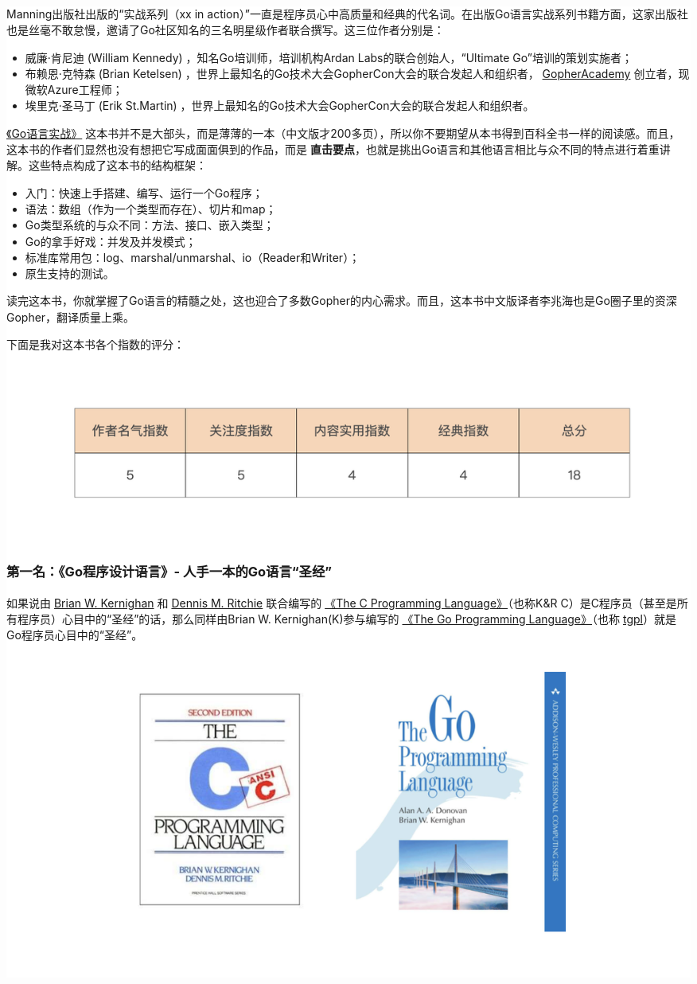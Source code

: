 Manning出版社出版的“实战系列（xx in action）”一直是程序员心中高质量和经典的代名词。在出版Go语言实战系列书籍方面，这家出版社也是丝毫不敢怠慢，邀请了Go社区知名的三名明星级作者联合撰写。这三位作者分别是：

- 威廉·肯尼迪 (William Kennedy) ，知名Go培训师，培训机构Ardan Labs的联合创始人，“Ultimate Go”培训的策划实施者；
- 布赖恩·克特森 (Brian Ketelsen) ，世界上最知名的Go技术大会GopherCon大会的联合发起人和组织者， [GopherAcademy](https://gopheracademy.com/) 创立者，现微软Azure工程师；
- 埃里克·圣马丁 (Erik St.Martin) ，世界上最知名的Go技术大会GopherCon大会的联合发起人和组织者。

[《Go语言实战》](https://book.douban.com/subject/27015617/) 这本书并不是大部头，而是薄薄的一本（中文版才200多页），所以你不要期望从本书得到百科全书一样的阅读感。而且，这本书的作者们显然也没有想把它写成面面俱到的作品，而是 **直击要点**，也就是挑出Go语言和其他语言相比与众不同的特点进行着重讲解。这些特点构成了这本书的结构框架：

- 入门：快速上手搭建、编写、运行一个Go程序；
- 语法：数组（作为一个类型而存在）、切片和map；
- Go类型系统的与众不同：方法、接口、嵌入类型；
- Go的拿手好戏：并发及并发模式；
- 标准库常用包：log、marshal/unmarshal、io（Reader和Writer）；
- 原生支持的测试。

读完这本书，你就掌握了Go语言的精髓之处，这也迎合了多数Gopher的内心需求。而且，这本书中文版译者李兆海也是Go圈子里的资深Gopher，翻译质量上乘。

下面是我对这本书各个指数的评分：

![图片](images/468213/1ab6463f933407d349b39dee8a491dd3.png)

### 第一名：《Go程序设计语言》- 人手一本的Go语言“圣经”

如果说由 [Brian W. Kernighan](https://www.cs.princeton.edu/people/profile/bwk) 和 [Dennis M. Ritchie](http://en.wikipedia.org/wiki/Dennis_Ritchie) 联合编写的 [《The C Programming Language》](https://book.douban.com/subject/1882483/)（也称K&R C）是C程序员（甚至是所有程序员）心目中的“圣经”的话，那么同样由Brian W. Kernighan(K)参与编写的 [《The Go Programming Language》](https://book.douban.com/subject/26337545/)（也称 [tgpl](http://www.gopl.io/)）就是Go程序员心目中的“圣经”。

![图片](images/468213/785c0543162558565ec4585fe0b5493b.png)
